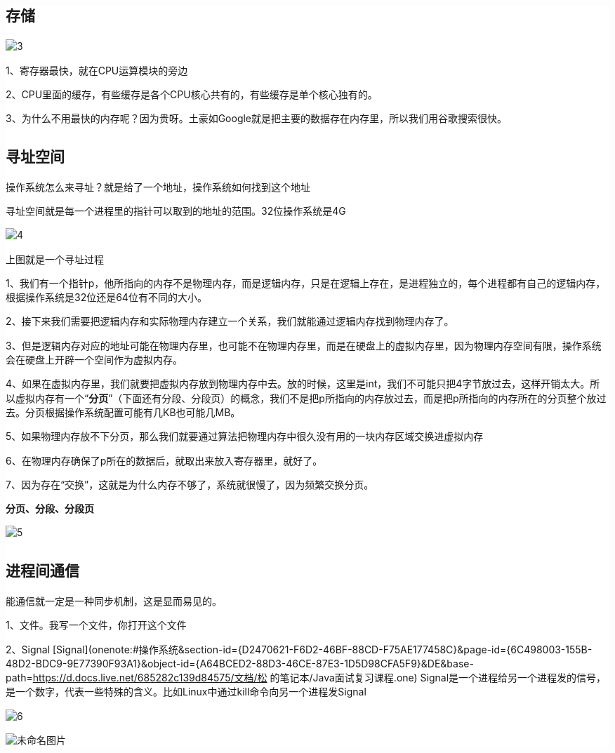 ## 存储

![3](https://cdn.jsdelivr.net/gh/wholon/image@main/2022-03-27-20:04:58-3.png)

1、寄存器最快，就在CPU运算模块的旁边

2、CPU里面的缓存，有些缓存是各个CPU核心共有的，有些缓存是单个核心独有的。

3、为什么不用最快的内存呢？因为贵呀。土豪如Google就是把主要的数据存在内存里，所以我们用谷歌搜索很快。

 

## 寻址空间

操作系统怎么来寻址？就是给了一个地址，操作系统如何找到这个地址

寻址空间就是每一个进程里的指针可以取到的地址的范围。32位操作系统是4G

![4](https://cdn.jsdelivr.net/gh/wholon/image@main/2022-03-27-20:05:33-4.png)

上图就是一个寻址过程

1、我们有一个指针p，他所指向的内存不是物理内存，而是逻辑内存，只是在逻辑上存在，是进程独立的，每个进程都有自己的逻辑内存，根据操作系统是32位还是64位有不同的大小。

2、接下来我们需要把逻辑内存和实际物理内存建立一个关系，我们就能通过逻辑内存找到物理内存了。

3、但是逻辑内存对应的地址可能在物理内存里，也可能不在物理内存里，而是在硬盘上的虚拟内存里，因为物理内存空间有限，操作系统会在硬盘上开辟一个空间作为虚拟内存。

4、如果在虚拟内存里，我们就要把虚拟内存放到物理内存中去。放的时候，这里是int，我们不可能只把4字节放过去，这样开销太大。所以虚拟内存有一个“**分页**”（下面还有分段、分段页）的概念，我们不是把p所指向的内存放过去，而是把p所指向的内存所在的分页整个放过去。分页根据操作系统配置可能有几KB也可能几MB。

5、如果物理内存放不下分页，那么我们就要通过算法把物理内存中很久没有用的一块内存区域交换进虚拟内存

6、在物理内存确保了p所在的数据后，就取出来放入寄存器里，就好了。

7、因为存在“交换”，这就是为什么内存不够了，系统就很慢了，因为频繁交换分页。

 

**分页、分段、分段页**

![5](https://cdn.jsdelivr.net/gh/wholon/image@main/2022-03-27-20:05:59-5.png)

## 进程间通信

能通信就一定是一种同步机制，这是显而易见的。

1、文件。我写一个文件，你打开这个文件

2、Signal [Signal](onenote:#操作系统&section-id={D2470621-F6D2-46BF-88CD-F75AE177458C}&page-id={6C498003-155B-48D2-BDC9-9E77390F93A1}&object-id={A64BCED2-88D3-46CE-87E3-1D5D98CFA5F9}&DE&base-path=https://d.docs.live.net/685282c139d84575/文档/松 的笔记本/Java面试复习课程.one) Signal是一个进程给另一个进程发的信号，是一个数字，代表一些特殊的含义。比如Linux中通过kill命令向另一个进程发Signal

![6](https://cdn.jsdelivr.net/gh/wholon/image@main/2022-03-27-20:07:10-6.png)

![未命名图片](https://cdn.jsdelivr.net/gh/wholon/image@main/2022-03-27-20:07:28-%E6%9C%AA%E5%91%BD%E5%90%8D%E5%9B%BE%E7%89%87.png)
